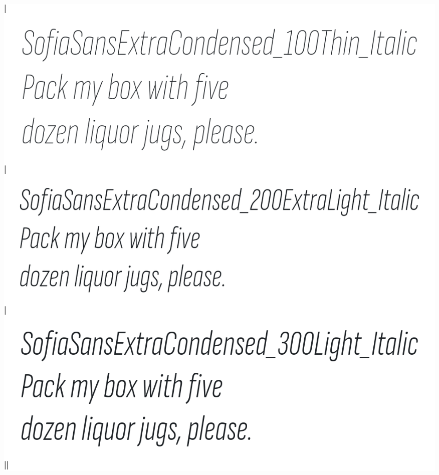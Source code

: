 |![SofiaSansExtraCondensed_100Thin_Italic](.//100Thin_Italic/SofiaSansExtraCondensed_100Thin_Italic.ttf.png)|![SofiaSansExtraCondensed_200ExtraLight_Italic](.//200ExtraLight_Italic/SofiaSansExtraCondensed_200ExtraLight_Italic.ttf.png)|![SofiaSansExtraCondensed_300Light_Italic](.//300Light_Italic/SofiaSansExtraCondensed_300Light_Italic.ttf.png)||